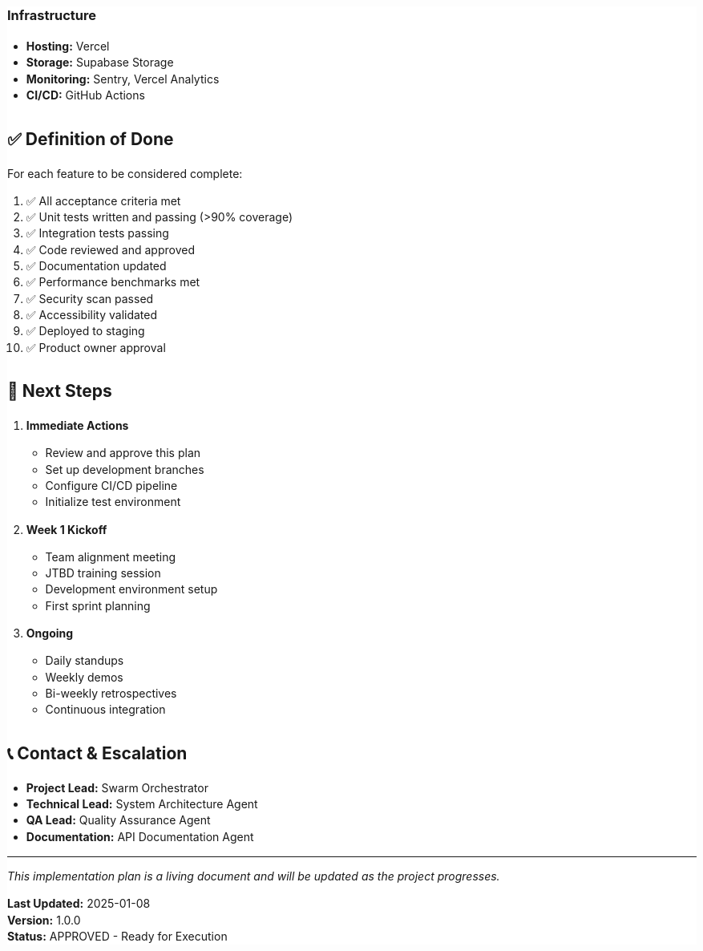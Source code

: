 ### Infrastructure
- **Hosting:** Vercel
- **Storage:** Supabase Storage
- **Monitoring:** Sentry, Vercel Analytics
- **CI/CD:** GitHub Actions

## ✅ Definition of Done

For each feature to be considered complete:
1. ✅ All acceptance criteria met
2. ✅ Unit tests written and passing (>90% coverage)
3. ✅ Integration tests passing
4. ✅ Code reviewed and approved
5. ✅ Documentation updated
6. ✅ Performance benchmarks met
7. ✅ Security scan passed
8. ✅ Accessibility validated
9. ✅ Deployed to staging
10. ✅ Product owner approval

## 🎯 Next Steps

1. **Immediate Actions**
   - Review and approve this plan
   - Set up development branches
   - Configure CI/CD pipeline
   - Initialize test environment

2. **Week 1 Kickoff**
   - Team alignment meeting
   - JTBD training session
   - Development environment setup
   - First sprint planning

3. **Ongoing**
   - Daily standups
   - Weekly demos
   - Bi-weekly retrospectives
   - Continuous integration

## 📞 Contact & Escalation

- **Project Lead:** Swarm Orchestrator
- **Technical Lead:** System Architecture Agent
- **QA Lead:** Quality Assurance Agent
- **Documentation:** API Documentation Agent

---

*This implementation plan is a living document and will be updated as the project progresses.*

**Last Updated:** 2025-01-08  
**Version:** 1.0.0  
**Status:** APPROVED - Ready for Execution